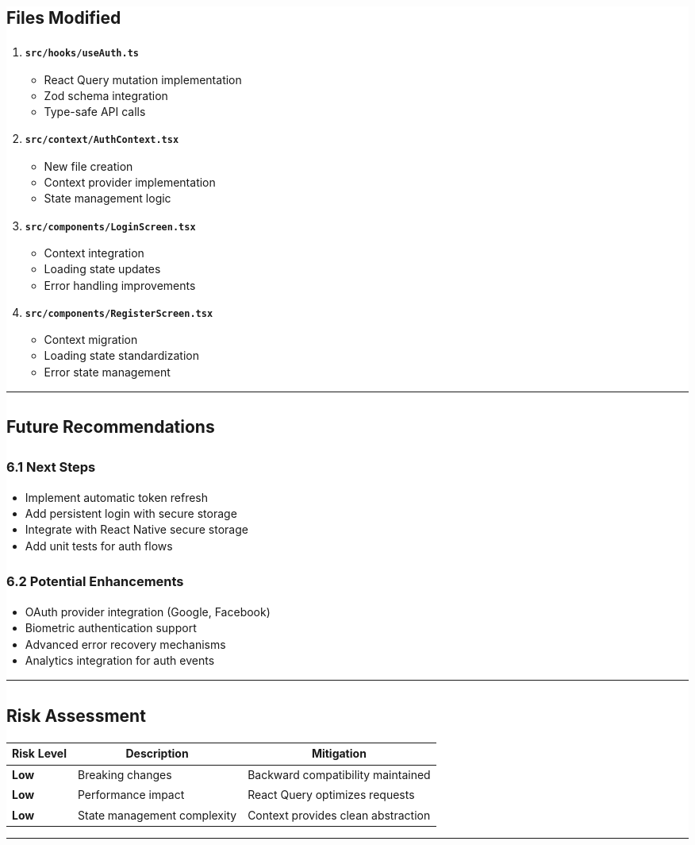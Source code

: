 
## Files Modified

1. **`src/hooks/useAuth.ts`**
   - React Query mutation implementation
   - Zod schema integration
   - Type-safe API calls

2. **`src/context/AuthContext.tsx`**
   - New file creation
   - Context provider implementation
   - State management logic

3. **`src/components/LoginScreen.tsx`**
   - Context integration
   - Loading state updates
   - Error handling improvements

4. **`src/components/RegisterScreen.tsx`**
   - Context migration
   - Loading state standardization
   - Error state management

---

## Future Recommendations

### 6.1 Next Steps
- Implement automatic token refresh
- Add persistent login with secure storage
- Integrate with React Native secure storage
- Add unit tests for auth flows

### 6.2 Potential Enhancements
- OAuth provider integration (Google, Facebook)
- Biometric authentication support
- Advanced error recovery mechanisms
- Analytics integration for auth events

---

## Risk Assessment

| Risk Level | Description | Mitigation |
|------------|-------------|------------|
| **Low** | Breaking changes | Backward compatibility maintained |
| **Low** | Performance impact | React Query optimizes requests |
| **Low** | State management complexity | Context provides clean abstraction |

---

